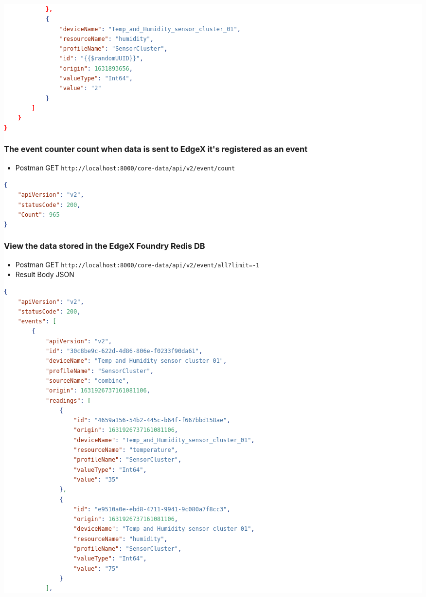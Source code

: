 ```json
            },
            {
                "deviceName": "Temp_and_Humidity_sensor_cluster_01",
                "resourceName": "humidity",
                "profileName": "SensorCluster",
                "id": "{{$randomUUID}}",
                "origin": 1631893656,
                "valueType": "Int64",
                "value": "2"
            }
        ]
    }
}
```

### The event counter count when data is sent to EdgeX it's registered as an event

- Postman GET `http://localhost:8000/core-data/api/v2/event/count`

```json
{
    "apiVersion": "v2",
    "statusCode": 200,
    "Count": 965
}
```

### View the data stored in the EdgeX Foundry Redis DB

- Postman GET `http://localhost:8000/core-data/api/v2/event/all?limit=-1`
- Result Body JSON

```json
{
    "apiVersion": "v2",
    "statusCode": 200,
    "events": [
        {
            "apiVersion": "v2",
            "id": "30c8be9c-622d-4d86-806e-f0233f90da61",
            "deviceName": "Temp_and_Humidity_sensor_cluster_01",
            "profileName": "SensorCluster",
            "sourceName": "combine",
            "origin": 1631926737161081106,
            "readings": [
                {
                    "id": "4659a156-54b2-445c-b64f-f667bbd158ae",
                    "origin": 1631926737161081106,
                    "deviceName": "Temp_and_Humidity_sensor_cluster_01",
                    "resourceName": "temperature",
                    "profileName": "SensorCluster",
                    "valueType": "Int64",
                    "value": "35"
                },
                {
                    "id": "e9510a0e-ebd8-4711-9941-9c080a7f8cc3",
                    "origin": 1631926737161081106,
                    "deviceName": "Temp_and_Humidity_sensor_cluster_01",
                    "resourceName": "humidity",
                    "profileName": "SensorCluster",
                    "valueType": "Int64",
                    "value": "75"
                }
            ],
```